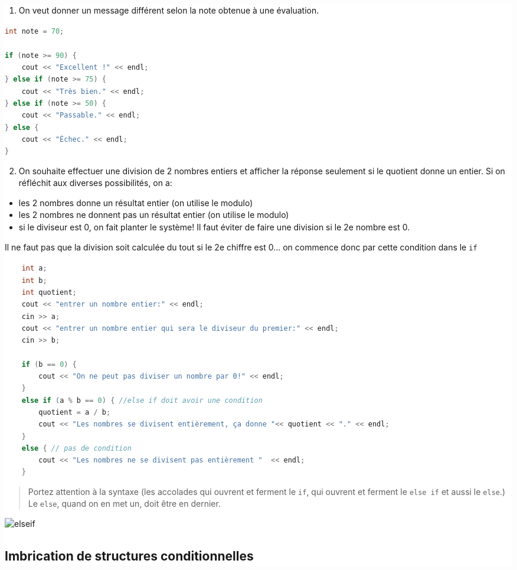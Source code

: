 1. On veut donner un message différent selon la note obtenue à une évaluation.
```cpp
int note = 70;

if (note >= 90) {
    cout << "Excellent !" << endl;
} else if (note >= 75) {
    cout << "Très bien." << endl;
} else if (note >= 50) {
    cout << "Passable." << endl;
} else {
    cout << "Échec." << endl;
}
```

2. On souhaite effectuer une division de 2 nombres entiers et afficher la réponse seulement si le quotient donne un entier. Si on réfléchit aux diverses possibilités, on a:
- les 2 nombres donne un résultat entier (on utilise le modulo)
- les 2 nombres ne donnent pas un résultat entier (on utilise le modulo)
- si le diviseur est 0, on fait planter le système! Il faut éviter de faire une division si le 2e nombre est 0.

Il ne faut pas que la division soit calculée du tout si le 2e chiffre est 0... on commence donc par cette condition dans le `if`

```cpp
    int a;
    int b;
    int quotient;
    cout << "entrer un nombre entier:" << endl;
    cin >> a;
    cout << "entrer un nombre entier qui sera le diviseur du premier:" << endl;
    cin >> b;

    if (b == 0) {
        cout << "On ne peut pas diviser un nombre par 0!" << endl;
    }
    else if (a % b == 0) { //else if doit avoir une condition
        quotient = a / b;
        cout << "Les nombres se divisent entièrement, ça donne "<< quotient << "." << endl;
    }
    else { // pas de condition
        cout << "Les nombres ne se divisent pas entièrement "  << endl;
    }

```

> Portez attention à la syntaxe (les accolades qui ouvrent et ferment le `if`, qui ouvrent et ferment le `else if` et aussi le `else`.)
> Le `else`, quand on en met un, doit être en dernier.

![elseif](img/elseif.png)

## Imbrication de structures conditionnelles
